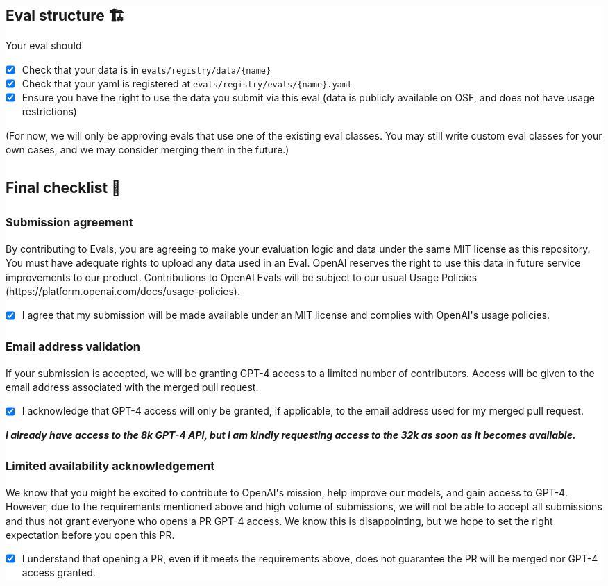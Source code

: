 ## Eval structure 🏗️

Your eval should
- [x] Check that your data is in `evals/registry/data/{name}`
- [x] Check that your yaml is registered at
`evals/registry/evals/{name}.yaml`
- [x] Ensure you have the right to use the data you submit via this eval
(data is publicly available on OSF, and does not have usage
restrictions)

(For now, we will only be approving evals that use one of the existing
eval classes. You may still write custom eval classes for your own
cases, and we may consider merging them in the future.)

## Final checklist 👀

### Submission agreement

By contributing to Evals, you are agreeing to make your evaluation logic
and data under the same MIT license as this repository. You must have
adequate rights to upload any data used in an Eval. OpenAI reserves the
right to use this data in future service improvements to our product.
Contributions to OpenAI Evals will be subject to our usual Usage
Policies (https://platform.openai.com/docs/usage-policies).

- [x] I agree that my submission will be made available under an MIT
license and complies with OpenAI's usage policies.

### Email address validation

If your submission is accepted, we will be granting GPT-4 access to a
limited number of contributors. Access will be given to the email
address associated with the merged pull request.

- [x] I acknowledge that GPT-4 access will only be granted, if
applicable, to the email address used for my merged pull request.

**_I already have access to the 8k GPT-4 API, but I am kindly requesting
access to the 32k as soon as it becomes available._**

### Limited availability acknowledgement

We know that you might be excited to contribute to OpenAI's mission,
help improve our models, and gain access to GPT-4. However, due to the
requirements mentioned above and high volume of submissions, we will not
be able to accept all submissions and thus not grant everyone who opens
a PR GPT-4 access. We know this is disappointing, but we hope to set the
right expectation before you open this PR.

- [x] I understand that opening a PR, even if it meets the requirements
above, does not guarantee the PR will be merged nor GPT-4 access
granted.
